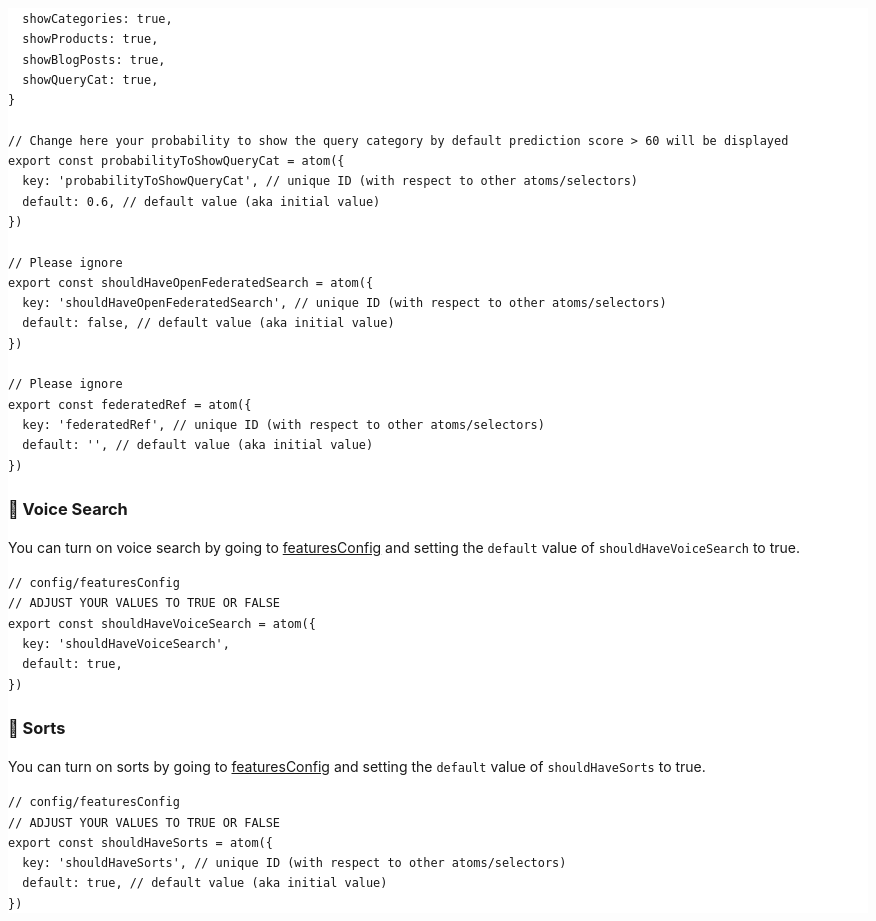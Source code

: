 ```
  showCategories: true,
  showProducts: true,
  showBlogPosts: true,
  showQueryCat: true,
}

// Change here your probability to show the query category by default prediction score > 60 will be displayed
export const probabilityToShowQueryCat = atom({
  key: 'probabilityToShowQueryCat', // unique ID (with respect to other atoms/selectors)
  default: 0.6, // default value (aka initial value)
})

// Please ignore
export const shouldHaveOpenFederatedSearch = atom({
  key: 'shouldHaveOpenFederatedSearch', // unique ID (with respect to other atoms/selectors)
  default: false, // default value (aka initial value)
})

// Please ignore
export const federatedRef = atom({
  key: 'federatedRef', // unique ID (with respect to other atoms/selectors)
  default: '', // default value (aka initial value)
})
```

<h3 style="font-family='Helvetica'; font-size=15px; font-weight=bold; color=grey;"> 👀 Voice Search</h3>

You can turn on voice search by going to [featuresConfig](./src/config/featuresConfig.js) and setting the `default` value of `shouldHaveVoiceSearch` to true.

```
// config/featuresConfig
// ADJUST YOUR VALUES TO TRUE OR FALSE
export const shouldHaveVoiceSearch = atom({
  key: 'shouldHaveVoiceSearch',
  default: true,
})
```

<h3 style="font-family='Helvetica'; font-size=15px; font-weight=bold; color=grey;"> 👀 Sorts</h3>

You can turn on sorts by going to [featuresConfig](./src/config/featuresConfig.js) and setting the `default` value of `shouldHaveSorts` to true.

```
// config/featuresConfig
// ADJUST YOUR VALUES TO TRUE OR FALSE
export const shouldHaveSorts = atom({
  key: 'shouldHaveSorts', // unique ID (with respect to other atoms/selectors)
  default: true, // default value (aka initial value)
})
```
